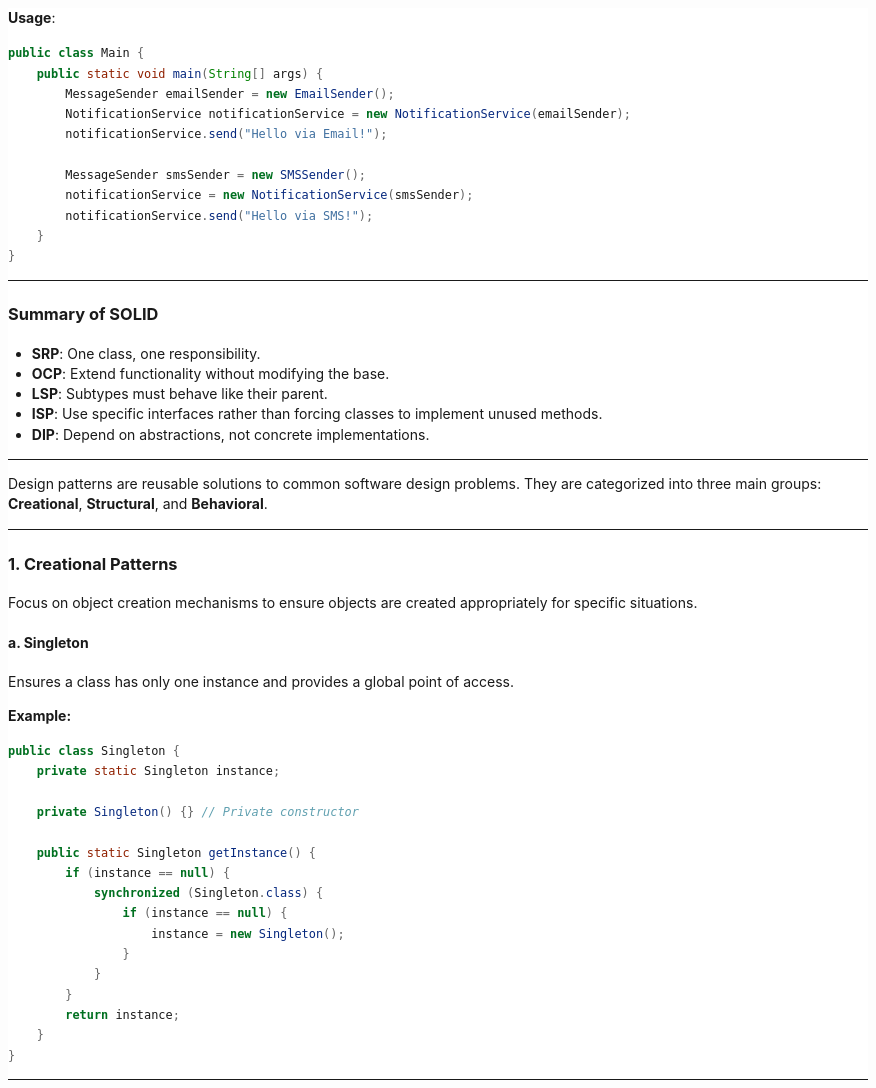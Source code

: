 **Usage**:
```java
public class Main {
    public static void main(String[] args) {
        MessageSender emailSender = new EmailSender();
        NotificationService notificationService = new NotificationService(emailSender);
        notificationService.send("Hello via Email!");

        MessageSender smsSender = new SMSSender();
        notificationService = new NotificationService(smsSender);
        notificationService.send("Hello via SMS!");
    }
}
```

---

### **Summary of SOLID**
- **SRP**: One class, one responsibility.
- **OCP**: Extend functionality without modifying the base.
- **LSP**: Subtypes must behave like their parent.
- **ISP**: Use specific interfaces rather than forcing classes to implement unused methods.
- **DIP**: Depend on abstractions, not concrete implementations.


----

Design patterns are reusable solutions to common software design problems. They are categorized into three main groups: **Creational**, **Structural**, and **Behavioral**.

---

### **1. Creational Patterns**
Focus on object creation mechanisms to ensure objects are created appropriately for specific situations.

#### **a. Singleton**
Ensures a class has only one instance and provides a global point of access.

**Example:**
```java
public class Singleton {
    private static Singleton instance;

    private Singleton() {} // Private constructor

    public static Singleton getInstance() {
        if (instance == null) {
            synchronized (Singleton.class) {
                if (instance == null) {
                    instance = new Singleton();
                }
            }
        }
        return instance;
    }
}
```

---